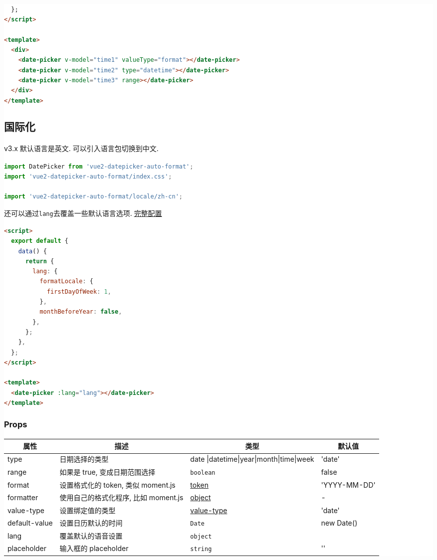 ```html
  };
</script>

<template>
  <div>
    <date-picker v-model="time1" valueType="format"></date-picker>
    <date-picker v-model="time2" type="datetime"></date-picker>
    <date-picker v-model="time3" range></date-picker>
  </div>
</template>
```

## 国际化

v3.x 默认语言是英文. 可以引入语言包切换到中文.

```js
import DatePicker from 'vue2-datepicker-auto-format';
import 'vue2-datepicker-auto-format/index.css';

import 'vue2-datepicker-auto-format/locale/zh-cn';
```

还可以通过`lang`去覆盖一些默认语言选项.
[完整配置](https://github.com/mengxiong10/vue2-datepicker-auto-format/blob/master/locale.md)

```html
<script>
  export default {
    data() {
      return {
        lang: {
          formatLocale: {
            firstDayOfWeek: 1,
          },
          monthBeforeYear: false,
        },
      };
    },
  };
</script>

<template>
  <date-picker :lang="lang"></date-picker>
</template>
```

### Props

| 属性                | 描述                                             | 类型                                            | 默认值         |
| ------------------- | ------------------------------------------------ | ----------------------------------------------- | -------------- |
| type                | 日期选择的类型                                   | date \|datetime\|year\|month\|time\|week        | 'date'         |
| range               | 如果是 true, 变成日期范围选择                    | `boolean`                                       | false          |
| format              | 设置格式化的 token, 类似 moment.js               | [token](#token)                                 | 'YYYY-MM-DD'   |
| formatter           | 使用自己的格式化程序, 比如 moment.js             | [object](#formatter)                            | -              |
| value-type          | 设置绑定值的类型                                 | [value-type](#value-type)                       | 'date'         |
| default-value       | 设置日历默认的时间                               | `Date`                                          | new Date()     |
| lang                | 覆盖默认的语音设置                               | `object`                                        |                |
| placeholder         | 输入框的 placeholder                             | `string`                                        | ''             |